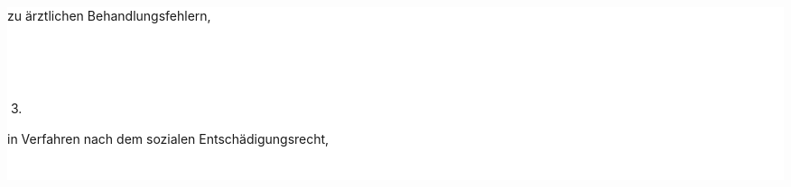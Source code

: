 zu ärztlichen Behandlungsfehlern,

</td>

<td style align="center" valign="top" charoff="50">

 

</td>

</tr>

<tr>

<td style="border-right: 0.5pt solid ; " align="center" valign="top" charoff="50">

 

</td>

<td style align="left" valign="top" charoff="50">

 3.

</td>

<td style="border-right: 0.5pt solid ; " align="justify" valign="top" charoff="50">

in Verfahren nach dem sozialen Entschädigungsrecht,

</td>

<td style align="center" valign="top" charoff="50">

 

